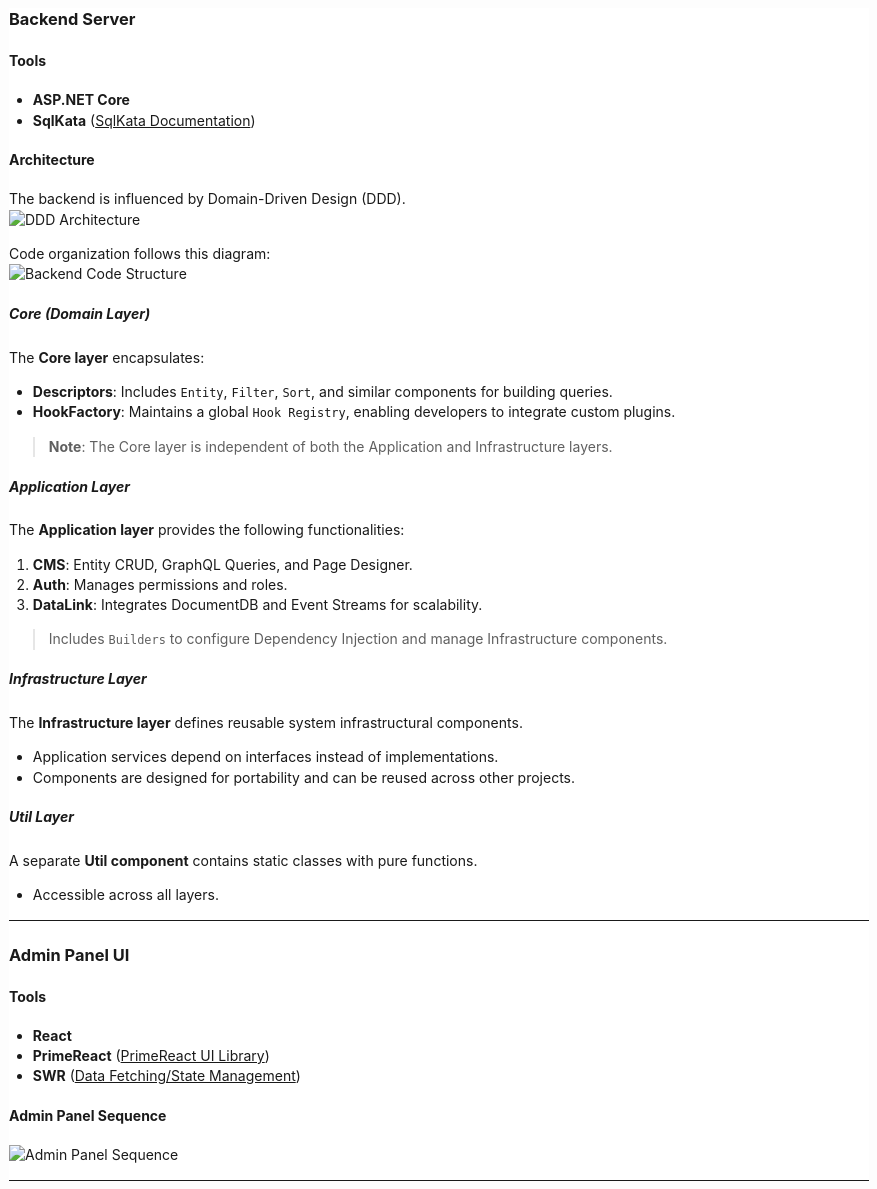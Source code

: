 
### Backend Server
#### Tools
- **ASP.NET Core**
- **SqlKata** ([SqlKata Documentation](https://sqlkata.com/))

#### Architecture
The backend is influenced by Domain-Driven Design (DDD).  
![DDD Architecture](https://raw.githubusercontent.com/formcms/formcms/doc/doc/diagrams/ddd-architecture.png)

Code organization follows this diagram:  
![Backend Code Structure](https://raw.githubusercontent.com/formcms/formcms/doc/doc/diagrams/C4_Elements-Backend.png)

##### Core (Domain Layer)
The **Core layer** encapsulates:
- **Descriptors**: Includes `Entity`, `Filter`, `Sort`, and similar components for building queries.
- **HookFactory**: Maintains a global `Hook Registry`, enabling developers to integrate custom plugins.

> **Note**: The Core layer is independent of both the Application and Infrastructure layers.

##### Application Layer
The **Application layer** provides the following functionalities:
1. **CMS**: Entity CRUD, GraphQL Queries, and Page Designer.
2. **Auth**: Manages permissions and roles.
3. **DataLink**: Integrates DocumentDB and Event Streams for scalability.

> Includes `Builders` to configure Dependency Injection and manage Infrastructure components.

##### Infrastructure Layer
The **Infrastructure layer** defines reusable system infrastructural components.
- Application services depend on interfaces instead of implementations.
- Components are designed for portability and can be reused across other projects.

##### Util Layer
A separate **Util component** contains static classes with pure functions.
- Accessible across all layers.

---

### Admin Panel UI
#### Tools
- **React**
- **PrimeReact** ([PrimeReact UI Library](https://primereact.org/))
- **SWR** ([Data Fetching/State Management](https://swr.vercel.app/))

#### Admin Panel Sequence
![Admin Panel Sequence](https://raw.githubusercontent.com/formcms/formcms/doc/doc/diagrams/admin-panel-sequence.png)

---
